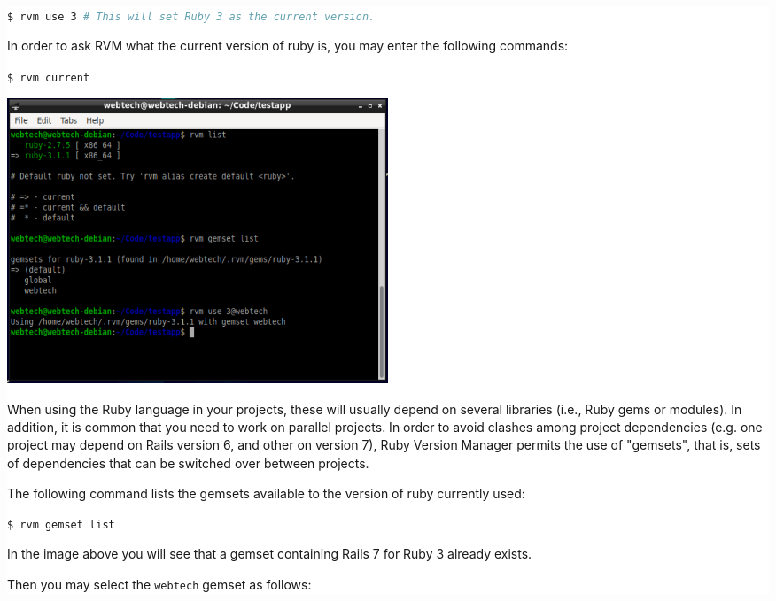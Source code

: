 ```sh
$ rvm use 3 # This will set Ruby 3 as the current version.
```

In order to ask RVM what the current version of ruby is, you may enter the following commands:

```sh
$ rvm current
```

<img src="images/ruby-3.png" width="50%" height="50%">

When using the Ruby language in your projects, these will usually depend on several libraries (i.e., Ruby gems or modules). In addition, it is common that you need to work on parallel projects. In order to avoid clashes among project dependencies (e.g. one project may depend on Rails version 6, and other on version 7), Ruby Version Manager permits the use of "gemsets", that is, sets of dependencies that can be switched over between projects.

The following command lists the gemsets available to the version of ruby currently used:

```sh
$ rvm gemset list
```

In the image above you will see that a gemset containing Rails 7 for Ruby 3 already exists.

Then you may select the `webtech` gemset as follows:
